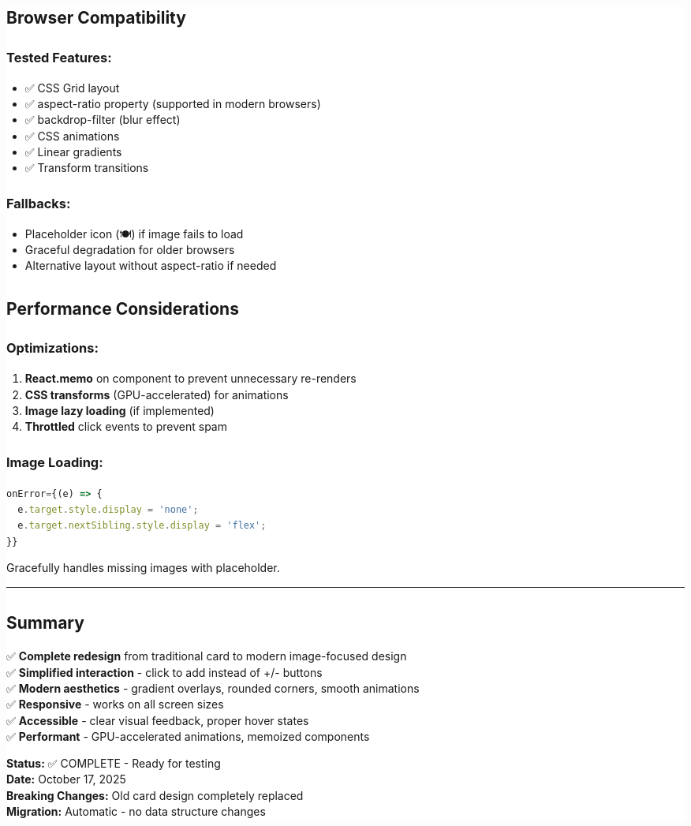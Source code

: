 ## Browser Compatibility

### Tested Features:
- ✅ CSS Grid layout
- ✅ aspect-ratio property (supported in modern browsers)
- ✅ backdrop-filter (blur effect)
- ✅ CSS animations
- ✅ Linear gradients
- ✅ Transform transitions

### Fallbacks:
- Placeholder icon (🍽️) if image fails to load
- Graceful degradation for older browsers
- Alternative layout without aspect-ratio if needed

## Performance Considerations

### Optimizations:
1. **React.memo** on component to prevent unnecessary re-renders
2. **CSS transforms** (GPU-accelerated) for animations
3. **Image lazy loading** (if implemented)
4. **Throttled** click events to prevent spam

### Image Loading:
```javascript
onError={(e) => {
  e.target.style.display = 'none';
  e.target.nextSibling.style.display = 'flex';
}}
```
Gracefully handles missing images with placeholder.

---

## Summary

✅ **Complete redesign** from traditional card to modern image-focused design  
✅ **Simplified interaction** - click to add instead of +/- buttons  
✅ **Modern aesthetics** - gradient overlays, rounded corners, smooth animations  
✅ **Responsive** - works on all screen sizes  
✅ **Accessible** - clear visual feedback, proper hover states  
✅ **Performant** - GPU-accelerated animations, memoized components  

**Status:** ✅ COMPLETE - Ready for testing  
**Date:** October 17, 2025  
**Breaking Changes:** Old card design completely replaced  
**Migration:** Automatic - no data structure changes
